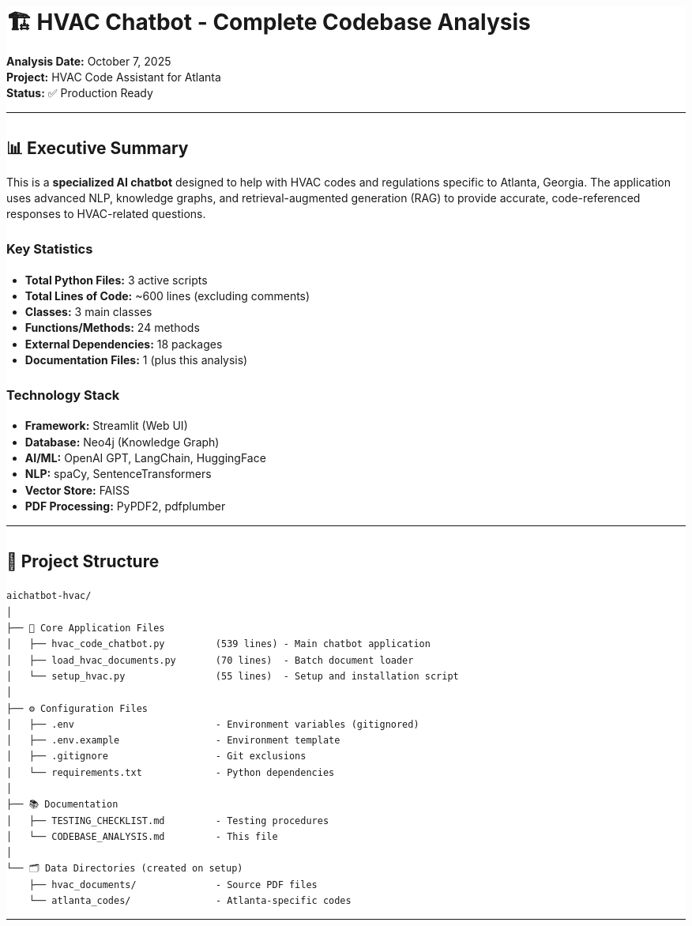 # 🏗️ HVAC Chatbot - Complete Codebase Analysis

**Analysis Date:** October 7, 2025  
**Project:** HVAC Code Assistant for Atlanta  
**Status:** ✅ Production Ready

---

## 📊 Executive Summary

This is a **specialized AI chatbot** designed to help with HVAC codes and regulations specific to Atlanta, Georgia. The application uses advanced NLP, knowledge graphs, and retrieval-augmented generation (RAG) to provide accurate, code-referenced responses to HVAC-related questions.

### Key Statistics

- **Total Python Files:** 3 active scripts
- **Total Lines of Code:** ~600 lines (excluding comments)
- **Classes:** 3 main classes
- **Functions/Methods:** 24 methods
- **External Dependencies:** 18 packages
- **Documentation Files:** 1 (plus this analysis)

### Technology Stack

- **Framework:** Streamlit (Web UI)
- **Database:** Neo4j (Knowledge Graph)
- **AI/ML:** OpenAI GPT, LangChain, HuggingFace
- **NLP:** spaCy, SentenceTransformers
- **Vector Store:** FAISS
- **PDF Processing:** PyPDF2, pdfplumber

---

## 📁 Project Structure

```
aichatbot-hvac/
│
├── 📄 Core Application Files
│   ├── hvac_code_chatbot.py         (539 lines) - Main chatbot application
│   ├── load_hvac_documents.py       (70 lines)  - Batch document loader
│   └── setup_hvac.py                (55 lines)  - Setup and installation script
│
├── ⚙️ Configuration Files
│   ├── .env                         - Environment variables (gitignored)
│   ├── .env.example                 - Environment template
│   ├── .gitignore                   - Git exclusions
│   └── requirements.txt             - Python dependencies
│
├── 📚 Documentation
│   ├── TESTING_CHECKLIST.md         - Testing procedures
│   └── CODEBASE_ANALYSIS.md         - This file
│
└── 🗂️ Data Directories (created on setup)
    ├── hvac_documents/              - Source PDF files
    └── atlanta_codes/               - Atlanta-specific codes
```

---